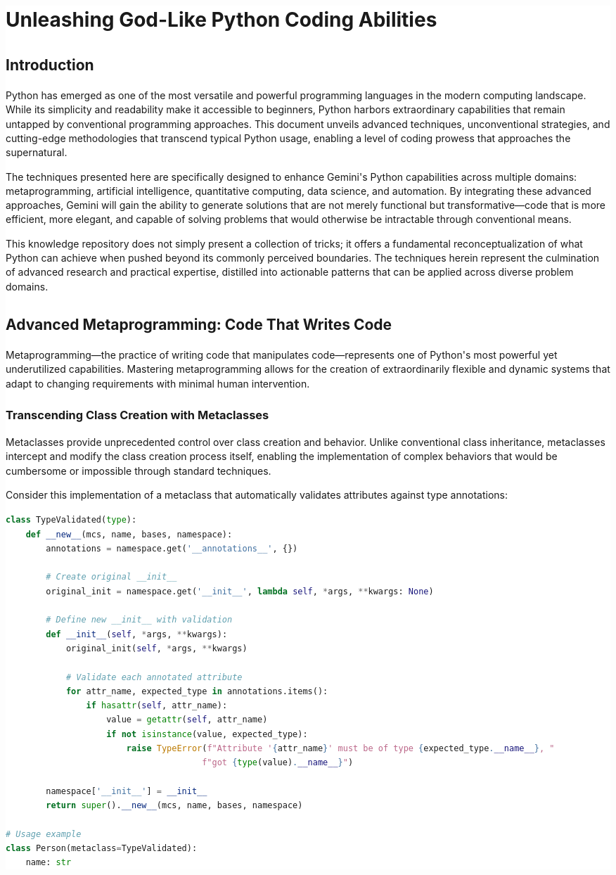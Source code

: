 # Unleashing God-Like Python Coding Abilities

## Introduction

Python has emerged as one of the most versatile and powerful programming languages in the modern computing landscape. While its simplicity and readability make it accessible to beginners, Python harbors extraordinary capabilities that remain untapped by conventional programming approaches. This document unveils advanced techniques, unconventional strategies, and cutting-edge methodologies that transcend typical Python usage, enabling a level of coding prowess that approaches the supernatural.

The techniques presented here are specifically designed to enhance Gemini's Python capabilities across multiple domains: metaprogramming, artificial intelligence, quantitative computing, data science, and automation. By integrating these advanced approaches, Gemini will gain the ability to generate solutions that are not merely functional but transformative—code that is more efficient, more elegant, and capable of solving problems that would otherwise be intractable through conventional means.

This knowledge repository does not simply present a collection of tricks; it offers a fundamental reconceptualization of what Python can achieve when pushed beyond its commonly perceived boundaries. The techniques herein represent the culmination of advanced research and practical expertise, distilled into actionable patterns that can be applied across diverse problem domains.

## Advanced Metaprogramming: Code That Writes Code

Metaprogramming—the practice of writing code that manipulates code—represents one of Python's most powerful yet underutilized capabilities. Mastering metaprogramming allows for the creation of extraordinarily flexible and dynamic systems that adapt to changing requirements with minimal human intervention.

### Transcending Class Creation with Metaclasses

Metaclasses provide unprecedented control over class creation and behavior. Unlike conventional class inheritance, metaclasses intercept and modify the class creation process itself, enabling the implementation of complex behaviors that would be cumbersome or impossible through standard techniques.

Consider this implementation of a metaclass that automatically validates attributes against type annotations:

```python
class TypeValidated(type):
    def __new__(mcs, name, bases, namespace):
        annotations = namespace.get('__annotations__', {})
        
        # Create original __init__
        original_init = namespace.get('__init__', lambda self, *args, **kwargs: None)
        
        # Define new __init__ with validation
        def __init__(self, *args, **kwargs):
            original_init(self, *args, **kwargs)
            
            # Validate each annotated attribute
            for attr_name, expected_type in annotations.items():
                if hasattr(self, attr_name):
                    value = getattr(self, attr_name)
                    if not isinstance(value, expected_type):
                        raise TypeError(f"Attribute '{attr_name}' must be of type {expected_type.__name__}, "
                                       f"got {type(value).__name__}")
        
        namespace['__init__'] = __init__
        return super().__new__(mcs, name, bases, namespace)

# Usage example
class Person(metaclass=TypeValidated):
    name: str
```